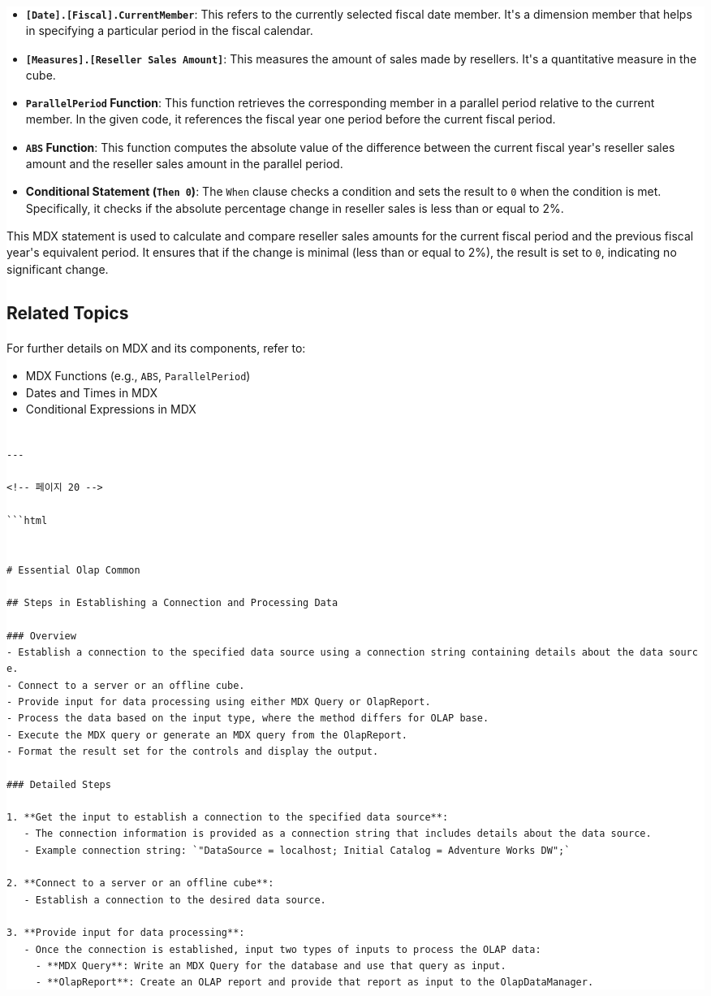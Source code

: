 - **`[Date].[Fiscal].CurrentMember`**: This refers to the currently selected fiscal date member. It's a dimension member that helps in specifying a particular period in the fiscal calendar.

- **`[Measures].[Reseller Sales Amount]`**: This measures the amount of sales made by resellers. It's a quantitative measure in the cube.

- **`ParallelPeriod` Function**: This function retrieves the corresponding member in a parallel period relative to the current member. In the given code, it references the fiscal year one period before the current fiscal period.

- **`ABS` Function**: This function computes the absolute value of the difference between the current fiscal year's reseller sales amount and the reseller sales amount in the parallel period.

- **Conditional Statement (`Then 0`)**: The `When` clause checks a condition and sets the result to `0` when the condition is met. Specifically, it checks if the absolute percentage change in reseller sales is less than or equal to 2%.

This MDX statement is used to calculate and compare reseller sales amounts for the current fiscal period and the previous fiscal year's equivalent period. It ensures that if the change is minimal (less than or equal to 2%), the result is set to `0`, indicating no significant change.

## Related Topics

For further details on MDX and its components, refer to:
- MDX Functions (e.g., `ABS`, `ParallelPeriod`)
- Dates and Times in MDX
- Conditional Expressions in MDX


```

---

<!-- 페이지 20 -->

```html


# Essential Olap Common

## Steps in Establishing a Connection and Processing Data

### Overview
- Establish a connection to the specified data source using a connection string containing details about the data source.
- Connect to a server or an offline cube.
- Provide input for data processing using either MDX Query or OlapReport.
- Process the data based on the input type, where the method differs for OLAP base.
- Execute the MDX query or generate an MDX query from the OlapReport.
- Format the result set for the controls and display the output.

### Detailed Steps

1. **Get the input to establish a connection to the specified data source**:
   - The connection information is provided as a connection string that includes details about the data source.
   - Example connection string: `"DataSource = localhost; Initial Catalog = Adventure Works DW";`

2. **Connect to a server or an offline cube**:
   - Establish a connection to the desired data source.

3. **Provide input for data processing**:
   - Once the connection is established, input two types of inputs to process the OLAP data:
     - **MDX Query**: Write an MDX Query for the database and use that query as input.
     - **OlapReport**: Create an OLAP report and provide that report as input to the OlapDataManager.

```